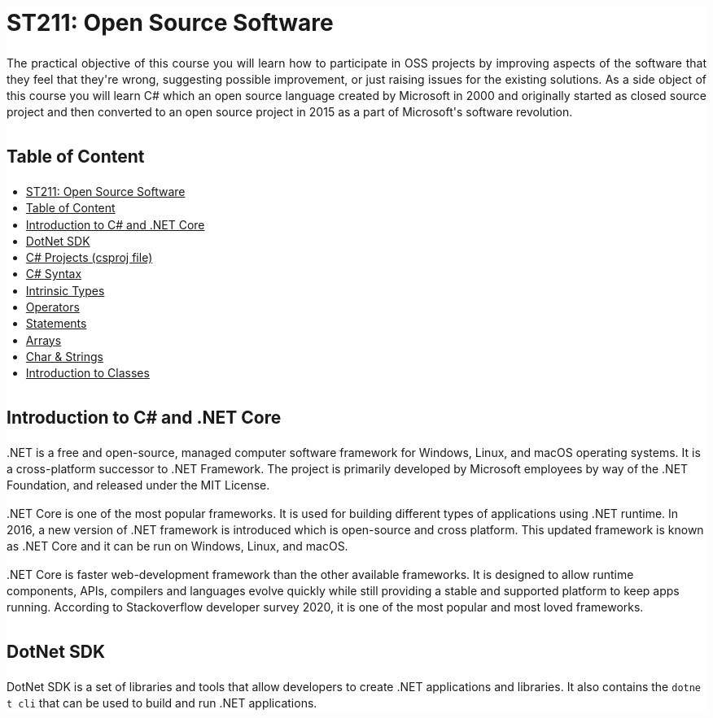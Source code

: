 # ST211: Open Source Software

<p align="justify">
The practical objective of this course you will learn how to participate in OSS projects
by improving aspects of the software that they feel that they're wrong, suggesting
possible improvement, or just raising issues for the existing solutions.
As a side object of this course you will learn C# which an open source language created by
Microsoft in 2000 and originally started as closed source project and then converted to
an open source project in 2015 as a part of Microsoft's software revolution.
</p>

## Table of Content

- [ST211: Open Source Software](#st211-open-source-software)
- [Table of Content](#table-of-content)
- [Introduction to C# and .NET Core](#introduction-to-c-and-net-core)
- [DotNet SDK](#dotnet-sdk)
- [C# Projects (csproj file)](#c-projects-csproj-file)
- [C# Syntax](#c-syntax)
- [Intrinsic Types](#intrinsic-types)
- [Operators](#operators)
- [Statements](#statements)
- [Arrays](#arrays)
- [Char & Strings](#char--strings)
- [Introduction to Classes](#introduction-to-classes)

## Introduction to C# and .NET Core

.NET is a free and open-source, managed computer software framework for Windows, Linux, and macOS operating systems. It
is a cross-platform successor to .NET Framework. The project is primarily developed by Microsoft employees by way of the
.NET Foundation, and released under the MIT License.

.NET Core is one of the most popular frameworks. It is used for building different types of applications using .NET
runtime. In 2016, a new version of .NET framework is introduced which is open-source and cross platform. This updated
framework is known as .NET Core and it can be run on Windows, Linux, and macOS.

.NET Core is faster web-development framework than the other available frameworks. It is designed to allow runtime
components, APIs, compilers and languages evolve quickly while still providing a stable and supported platform to keep
apps running. According to Stackoverflow developer survey 2020, it is one of the most popular and most loved frameworks.

## DotNet SDK

DotNet SDK is a set of libraries and tools that allow developers to create .NET applications and libraries.
It also contains the `dotnet cli` that can be used to build and run .NET applications.
